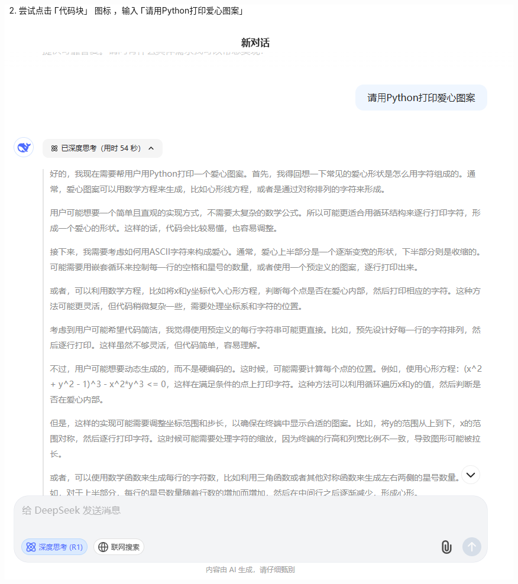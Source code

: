2.  尝试点击  Γ代码块」 图标 ，输⼊  Γ请用Python打印爱心图案」

![1739198272953-3511077f-0956-4bfd-b6ed-14ac77c9020a.png](./img/zqjRoWN_VaeMD1Md/1739198272953-3511077f-0956-4bfd-b6ed-14ac77c9020a-196849.png)
